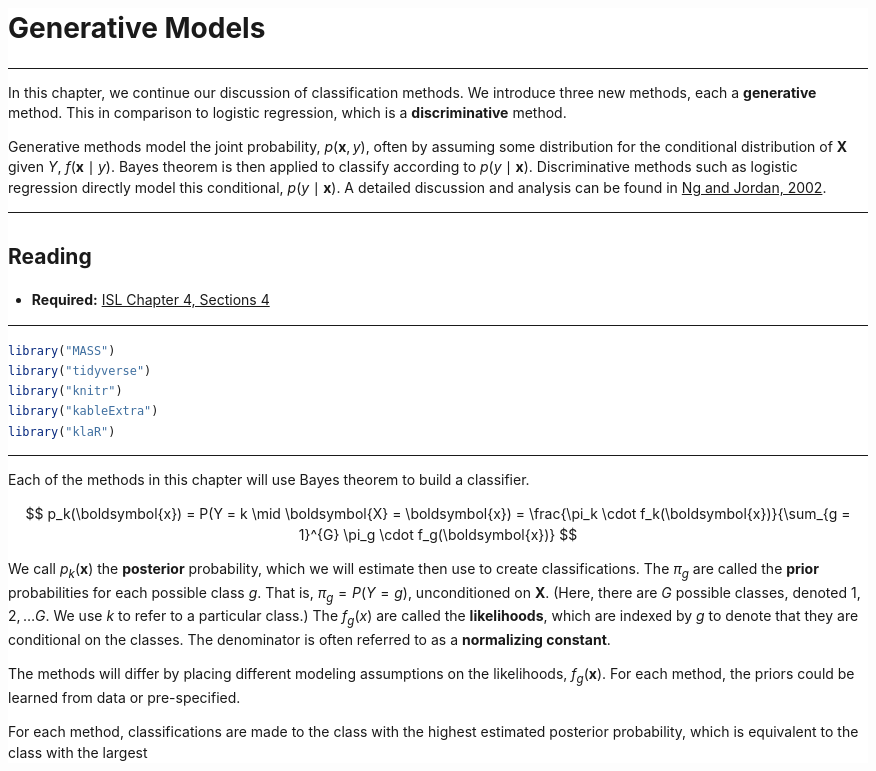 # Generative Models



***

In this chapter, we continue our discussion of classification methods. We introduce three new methods, each a **generative** method. This in comparison to logistic regression, which is a **discriminative** method.

Generative methods model the joint probability, $p(\boldsymbol{x}, y)$, often by assuming some distribution for the conditional distribution of $\boldsymbol{X}$ given $Y$, $f(\boldsymbol{x} \mid y)$. Bayes theorem is then applied to classify according to $p(y \mid \boldsymbol{x})$. Discriminative methods such as logistic regression directly model this conditional, $p(y \mid \boldsymbol{x})$. A detailed discussion and analysis can be found in [Ng and Jordan, 2002](https://papers.nips.cc/paper/2020-on-discriminative-vs-generative-classifiers-a-comparison-of-logistic-regression-and-naive-bayes.pdf).

***

## Reading

- **Required:** [ISL Chapter 4, Sections 4](https://faculty.marshall.usc.edu/gareth-james/ISL/ISLR%20Seventh%20Printing.pdf)

***


```r
library("MASS")
library("tidyverse")
library("knitr")
library("kableExtra")
library("klaR")
```

***

Each of the methods in this chapter will use Bayes theorem to build a classifier.

$$
p_k(\boldsymbol{x}) = P(Y = k \mid \boldsymbol{X} = \boldsymbol{x}) = \frac{\pi_k \cdot f_k(\boldsymbol{x})}{\sum_{g = 1}^{G} \pi_g \cdot f_g(\boldsymbol{x})}
$$

We call $p_k(\boldsymbol{x})$ the **posterior** probability, which we will estimate then use to create classifications. The $\pi_g$ are called the **prior** probabilities for each possible class $g$. That is, $\pi_g = P(Y = g)$, unconditioned on $\boldsymbol X$. (Here, there are $G$ possible classes, denoted $1, 2, \ldots G$. We use $k$ to refer to a particular class.) The $f_g(x)$ are called the **likelihoods**, which are indexed by $g$ to denote that they are conditional on the classes. The denominator is often referred to as a **normalizing constant**.

The methods will differ by placing different modeling assumptions on the likelihoods, $f_g(\boldsymbol x)$. For each method, the priors could be learned from data or pre-specified.

For each method, classifications are made to the class with the highest estimated posterior probability, which is equivalent to the class with the largest

